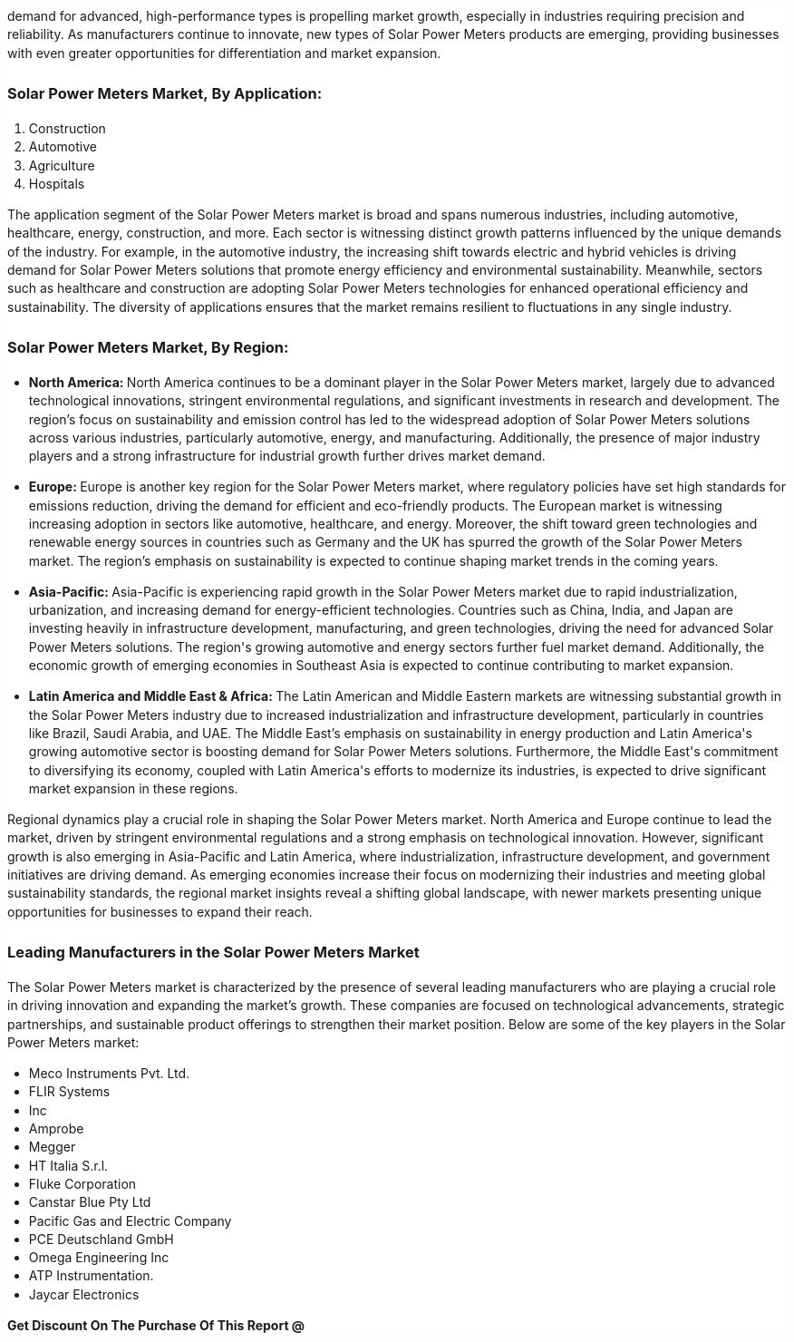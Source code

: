 demand for advanced, high-performance types is propelling market growth, especially in industries requiring precision and reliability. As manufacturers continue to innovate, new types of Solar Power Meters products are emerging, providing businesses with even greater opportunities for differentiation and market expansion.</p><h3>Solar Power Meters Market,&nbsp;By Application:</h3><ol><li>Construction<li> Automotive<li> Agriculture<li> Hospitals</li></ol><p>The application segment of the Solar Power Meters market is broad and spans numerous industries, including automotive, healthcare, energy, construction, and more. Each sector is witnessing distinct growth patterns influenced by the unique demands of the industry. For example, in the automotive industry, the increasing shift towards electric and hybrid vehicles is driving demand for Solar Power Meters solutions that promote energy efficiency and environmental sustainability. Meanwhile, sectors such as healthcare and construction are adopting Solar Power Meters technologies for enhanced operational efficiency and sustainability. The diversity of applications ensures that the market remains resilient to fluctuations in any single industry.</p><h3>Solar Power Meters Market, By Region:</h3><ul><li><p><strong>North America:&nbsp;</strong>North America continues to be a dominant player in the Solar Power Meters market, largely due to advanced technological innovations, stringent environmental regulations, and significant investments in research and development. The region&rsquo;s focus on sustainability and emission control has led to the widespread adoption of Solar Power Meters solutions across various industries, particularly automotive, energy, and manufacturing. Additionally, the presence of major industry players and a strong infrastructure for industrial growth further drives market demand.</p></li><li><p><strong><strong>Europe:&nbsp;</strong></strong>Europe is another key region for the Solar Power Meters market, where regulatory policies have set high standards for emissions reduction, driving the demand for efficient and eco-friendly products. The European market is witnessing increasing adoption in sectors like automotive, healthcare, and energy. Moreover, the shift toward green technologies and renewable energy sources in countries such as Germany and the UK has spurred the growth of the Solar Power Meters market. The region&rsquo;s emphasis on sustainability is expected to continue shaping market trends in the coming years.</p></li><li><p><strong><strong>Asia-Pacific:&nbsp;</strong></strong>Asia-Pacific is experiencing rapid growth in the Solar Power Meters market due to rapid industrialization, urbanization, and increasing demand for energy-efficient technologies. Countries such as China, India, and Japan are investing heavily in infrastructure development, manufacturing, and green technologies, driving the need for advanced Solar Power Meters solutions. The region's growing automotive and energy sectors further fuel market demand. Additionally, the economic growth of emerging economies in Southeast Asia is expected to continue contributing to market expansion.</p></li><li><p><strong><strong>Latin America and Middle East &amp; Africa:&nbsp;</strong></strong>The Latin American and Middle Eastern markets are witnessing substantial growth in the Solar Power Meters industry due to increased industrialization and infrastructure development, particularly in countries like Brazil, Saudi Arabia, and UAE. The Middle East&rsquo;s emphasis on sustainability in energy production and Latin America's growing automotive sector is boosting demand for Solar Power Meters solutions. Furthermore, the Middle East's commitment to diversifying its economy, coupled with Latin America's efforts to modernize its industries, is expected to drive significant market expansion in these regions.</p></li></ul><p>Regional dynamics play a crucial role in shaping the Solar Power Meters market. North America and Europe continue to lead the market, driven by stringent environmental regulations and a strong emphasis on technological innovation. However, significant growth is also emerging in Asia-Pacific and Latin America, where industrialization, infrastructure development, and government initiatives are driving demand. As emerging economies increase their focus on modernizing their industries and meeting global sustainability standards, the regional market insights reveal a shifting global landscape, with newer markets presenting unique opportunities for businesses to expand their reach.</p><h3><strong>Leading Manufacturers in the Solar Power Meters Market</strong></h3><p>The Solar Power Meters market is characterized by the presence of several leading manufacturers who are playing a crucial role in driving innovation and expanding the market&rsquo;s growth. These companies are focused on technological advancements, strategic partnerships, and sustainable product offerings to strengthen their market position. Below are some of the key players in the Solar Power Meters market:</p></div><div class="article-main__content" data-test-id="publishing-text-block"><ul><li><span class="">Meco Instruments Pvt. Ltd.<li> FLIR Systems<li> Inc<li> Amprobe<li> Megger<li> HT Italia S.r.l.<li> Fluke Corporation<li> Canstar Blue Pty Ltd<li> Pacific Gas and Electric Company<li> PCE Deutschland GmbH<li> Omega Engineering Inc<li> ATP Instrumentation.<li> Jaycar Electronics</span></li></ul></div><div class="article-main__content" data-test-id="publishing-text-block"><p><span class="font-[700]"><strong>Get Discount On The Purchase Of This Report @</strong>